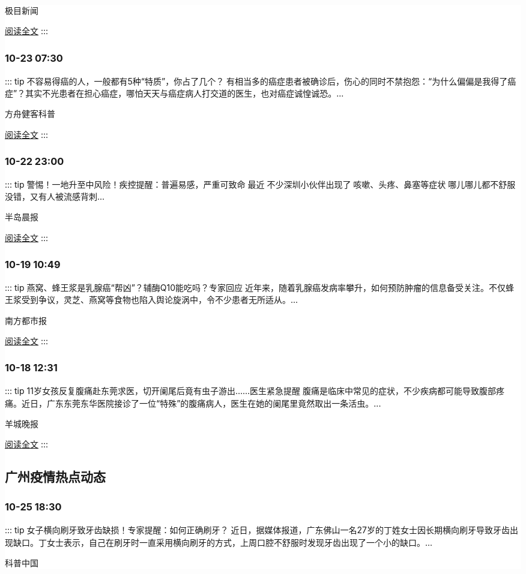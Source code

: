 极目新闻

[阅读全文](https://view.inews.qq.com/a/20231023A06ZMY00?&chlid=mine_subscribe&uid=101705948131#)
:::

### 10-23 07:30
::: tip 不容易得癌的人，一般都有5种“特质”，你占了几个？
有相当多的癌症患者被确诊后，伤心的同时不禁抱怨：“为什么偏偏是我得了癌症”？其实不光患者在担心癌症，哪怕天天与癌症病人打交道的医生，也对癌症诚惶诚恐。...

方舟健客科普

[阅读全文](https://view.inews.qq.com/a/20231023A00SOX00?&chlid=mine_subscribe&uid=101705948131#)
:::

### 10-22 23:00
::: tip 警惕！一地升至中风险！疾控提醒：普遍易感，严重可致命
最近
不少深圳小伙伴出现了
咳嗽、头疼、鼻塞等症状
哪儿哪儿都不舒服 
没错，又有人被流感背刺...

半岛晨报

[阅读全文](https://view.inews.qq.com/a/20231022A06YMD00?uid=100188415180&chlid=news_news_antip#)
:::

### 10-19 10:49
::: tip 燕窝、蜂王浆是乳腺癌“帮凶”？辅酶Q10能吃吗？专家回应
近年来，随着乳腺癌发病率攀升，如何预防肿瘤的信息备受关注。不仅蜂王浆受到争议，灵芝、燕窝等食物也陷入舆论旋涡中，令不少患者无所适从。...

南方都市报

[阅读全文](https://view.inews.qq.com/a/20231019A032MG00?&chlid=mine_subscribe&uid=101705948131#)
:::

### 10-18 12:31
::: tip 11岁女孩反复腹痛赴东莞求医，切开阑尾后竟有虫子游出……医生紧急提醒
腹痛是临床中常见的症状，不少疾病都可能导致腹部疼痛。近日，广东东莞东华医院接诊了一位“特殊”的腹痛病人，医生在她的阑尾里竟然取出一条活虫。...

羊城晚报

[阅读全文](https://view.inews.qq.com/a/20231018A047Z600?&chlid=mine_subscribe&uid=101705948131#)
:::


## 广州疫情热点动态

  
### 10-25 18:30
::: tip 女子横向刷牙致牙齿缺损！专家提醒：如何正确刷牙？
近日，据媒体报道，广东佛山一名27岁的丁姓女士因长期横向刷牙导致牙齿出现缺口。丁女士表示，自己在刷牙时一直采用横向刷牙的方式，上周口腔不舒服时发现牙齿出现了一个小的缺口。...

科普中国
